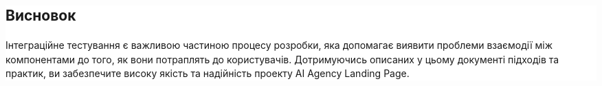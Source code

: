 ## Висновок

Інтеграційне тестування є важливою частиною процесу розробки, яка допомагає виявити проблеми взаємодії між компонентами до того, як вони потраплять до користувачів. Дотримуючись описаних у цьому документі підходів та практик, ви забезпечите високу якість та надійність проекту AI Agency Landing Page.